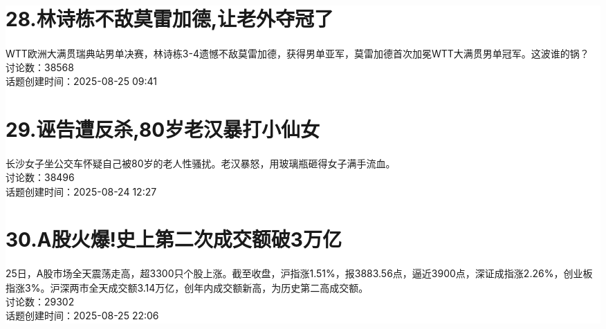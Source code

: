# 28.林诗栋不敌莫雷加德,让老外夺冠了  
WTT欧洲大满贯瑞典站男单决赛，林诗栋3-4遗憾不敌莫雷加德，获得男单亚军，莫雷加德首次加冕WTT大满贯男单冠军。这波谁的锅？  
讨论数：38568  
话题创建时间：2025-08-25 09:41

# 29.诬告遭反杀,80岁老汉暴打小仙女  
长沙女子坐公交车怀疑自己被80岁的老人性骚扰。老汉暴怒，用玻璃瓶砸得女子满手流血。  
讨论数：38496  
话题创建时间：2025-08-24 12:27

# 30.A股火爆!史上第二次成交额破3万亿  
25日，A股市场全天震荡走高，超3300只个股上涨。截至收盘，沪指涨1.51%，报3883.56点，逼近3900点，深证成指涨2.26%，创业板指涨3%。沪深两市全天成交额3.14万亿，创年内成交额新高，为历史第二高成交额。  
讨论数：29302  
话题创建时间：2025-08-25 22:06

